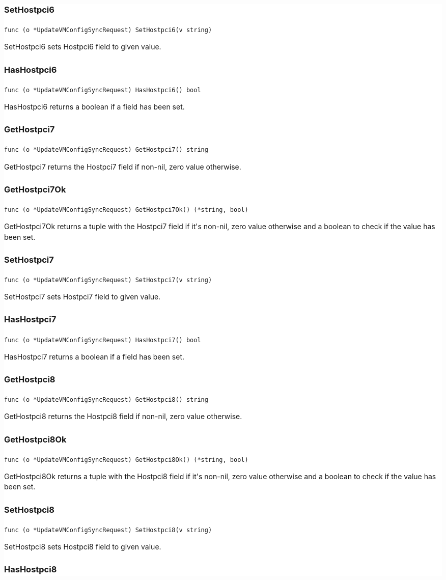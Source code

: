 ### SetHostpci6

`func (o *UpdateVMConfigSyncRequest) SetHostpci6(v string)`

SetHostpci6 sets Hostpci6 field to given value.

### HasHostpci6

`func (o *UpdateVMConfigSyncRequest) HasHostpci6() bool`

HasHostpci6 returns a boolean if a field has been set.

### GetHostpci7

`func (o *UpdateVMConfigSyncRequest) GetHostpci7() string`

GetHostpci7 returns the Hostpci7 field if non-nil, zero value otherwise.

### GetHostpci7Ok

`func (o *UpdateVMConfigSyncRequest) GetHostpci7Ok() (*string, bool)`

GetHostpci7Ok returns a tuple with the Hostpci7 field if it's non-nil, zero value otherwise
and a boolean to check if the value has been set.

### SetHostpci7

`func (o *UpdateVMConfigSyncRequest) SetHostpci7(v string)`

SetHostpci7 sets Hostpci7 field to given value.

### HasHostpci7

`func (o *UpdateVMConfigSyncRequest) HasHostpci7() bool`

HasHostpci7 returns a boolean if a field has been set.

### GetHostpci8

`func (o *UpdateVMConfigSyncRequest) GetHostpci8() string`

GetHostpci8 returns the Hostpci8 field if non-nil, zero value otherwise.

### GetHostpci8Ok

`func (o *UpdateVMConfigSyncRequest) GetHostpci8Ok() (*string, bool)`

GetHostpci8Ok returns a tuple with the Hostpci8 field if it's non-nil, zero value otherwise
and a boolean to check if the value has been set.

### SetHostpci8

`func (o *UpdateVMConfigSyncRequest) SetHostpci8(v string)`

SetHostpci8 sets Hostpci8 field to given value.

### HasHostpci8
